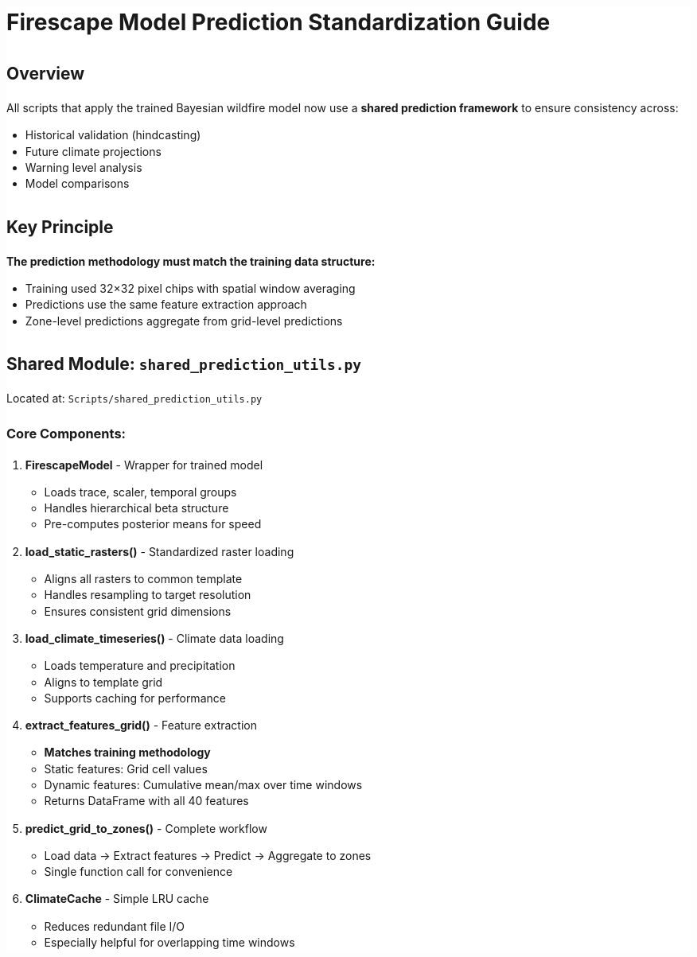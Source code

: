 # Firescape Model Prediction Standardization Guide

## Overview

All scripts that apply the trained Bayesian wildfire model now use a **shared prediction framework** to ensure consistency across:
- Historical validation (hindcasting)
- Future climate projections
- Warning level analysis
- Model comparisons

## Key Principle

**The prediction methodology must match the training data structure:**
- Training used 32×32 pixel chips with spatial window averaging
- Predictions use the same feature extraction approach
- Zone-level predictions aggregate from grid-level predictions

## Shared Module: `shared_prediction_utils.py`

Located at: `Scripts/shared_prediction_utils.py`

### Core Components:

1. **FirescapeModel** - Wrapper for trained model
   - Loads trace, scaler, temporal groups
   - Handles hierarchical beta structure
   - Pre-computes posterior means for speed

2. **load_static_rasters()** - Standardized raster loading
   - Aligns all rasters to common template
   - Handles resampling to target resolution
   - Ensures consistent grid dimensions

3. **load_climate_timeseries()** - Climate data loading
   - Loads temperature and precipitation
   - Aligns to template grid
   - Supports caching for performance

4. **extract_features_grid()** - Feature extraction
   - **Matches training methodology**
   - Static features: Grid cell values
   - Dynamic features: Cumulative mean/max over time windows
   - Returns DataFrame with all 40 features

5. **predict_grid_to_zones()** - Complete workflow
   - Load data → Extract features → Predict → Aggregate to zones
   - Single function call for convenience

6. **ClimateCache** - Simple LRU cache
   - Reduces redundant file I/O
   - Especially helpful for overlapping time windows
